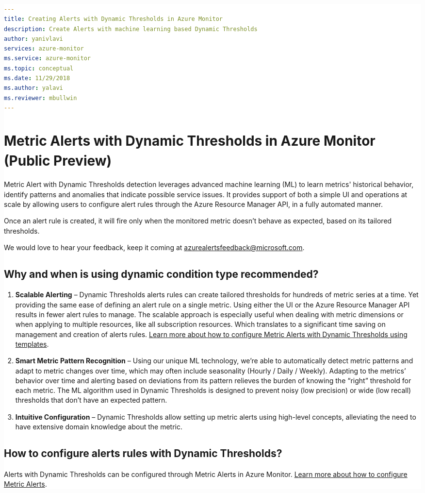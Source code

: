 ```yaml
---
title: Creating Alerts with Dynamic Thresholds in Azure Monitor
description: Create Alerts with machine learning based Dynamic Thresholds
author: yanivlavi
services: azure-monitor
ms.service: azure-monitor
ms.topic: conceptual
ms.date: 11/29/2018
ms.author: yalavi
ms.reviewer: mbullwin
---
```


# Metric Alerts with Dynamic Thresholds in Azure Monitor (Public Preview)

Metric Alert with Dynamic Thresholds detection leverages advanced machine learning (ML) to learn metrics' historical behavior, identify patterns and anomalies that indicate possible service issues. It provides support of both a simple UI and operations at scale by allowing users to configure alert rules through the Azure Resource Manager API, in a fully automated manner.

Once an alert rule is created, it will fire only when the monitored metric doesn’t behave as expected, based on its tailored thresholds.

We would love to hear your feedback, keep it coming at <azurealertsfeedback@microsoft.com>.

## Why and when is using dynamic condition type recommended?

1. **Scalable Alerting** – Dynamic Thresholds alerts rules can create tailored thresholds for hundreds of metric series at a time. Yet providing the same ease of defining an alert rule on a single metric. Using either the UI or the Azure Resource Manager API results in fewer alert rules to manage. The scalable approach is especially useful when dealing with metric dimensions or when applying to multiple resources, like all subscription resources. Which translates to a significant time saving on management and creation of alerts rules. [Learn more about how to configure Metric Alerts with Dynamic Thresholds using templates](alerts-metric-create-templates.md).

1. **Smart Metric Pattern Recognition** – Using our unique ML technology, we’re able to automatically detect metric patterns and adapt to metric changes over time, which may often include seasonality (Hourly / Daily / Weekly). Adapting to the metrics’ behavior over time and alerting based on deviations from its pattern relieves the burden of knowing the “right” threshold for each metric. The ML algorithm used in Dynamic Thresholds is designed to prevent noisy (low precision) or wide (low recall) thresholds that don’t have an expected pattern.

1. **Intuitive Configuration** – Dynamic Thresholds allow setting up metric alerts using high-level concepts, alleviating the need to have extensive domain knowledge about the metric.

## How to configure alerts rules with Dynamic Thresholds?

Alerts with Dynamic Thresholds can be configured through Metric Alerts in Azure Monitor. [Learn more about how to configure Metric Alerts](alerts-metric.md).
